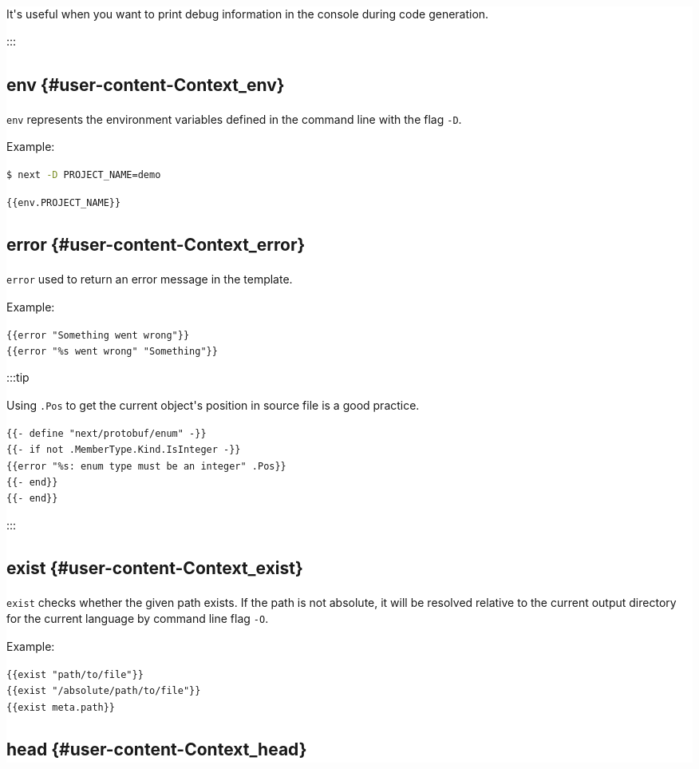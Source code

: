 It's useful when you want to print debug information in the console during code generation. 

:::

## env {#user-content-Context_env}

`env` represents the environment variables defined in the command line with the flag `-D`. 

Example: 

```sh
$ next -D PROJECT_NAME=demo
```

```npl
{{env.PROJECT_NAME}}
```

## error {#user-content-Context_error}

`error` used to return an error message in the template. 

Example: 

```npl
{{error "Something went wrong"}}
{{error "%s went wrong" "Something"}}
```

:::tip 

Using `.Pos` to get the current object's position in source file is a good practice. 

```npl
{{- define "next/protobuf/enum" -}}
{{- if not .MemberType.Kind.IsInteger -}}
{{error "%s: enum type must be an integer" .Pos}}
{{- end}}
{{- end}}
```

:::

## exist {#user-content-Context_exist}

`exist` checks whether the given path exists. If the path is not absolute, it will be resolved relative to the current output directory for the current language by command line flag `-O`. 

Example: 

```npl
{{exist "path/to/file"}}
{{exist "/absolute/path/to/file"}}
{{exist meta.path}}
```

## head {#user-content-Context_head}
